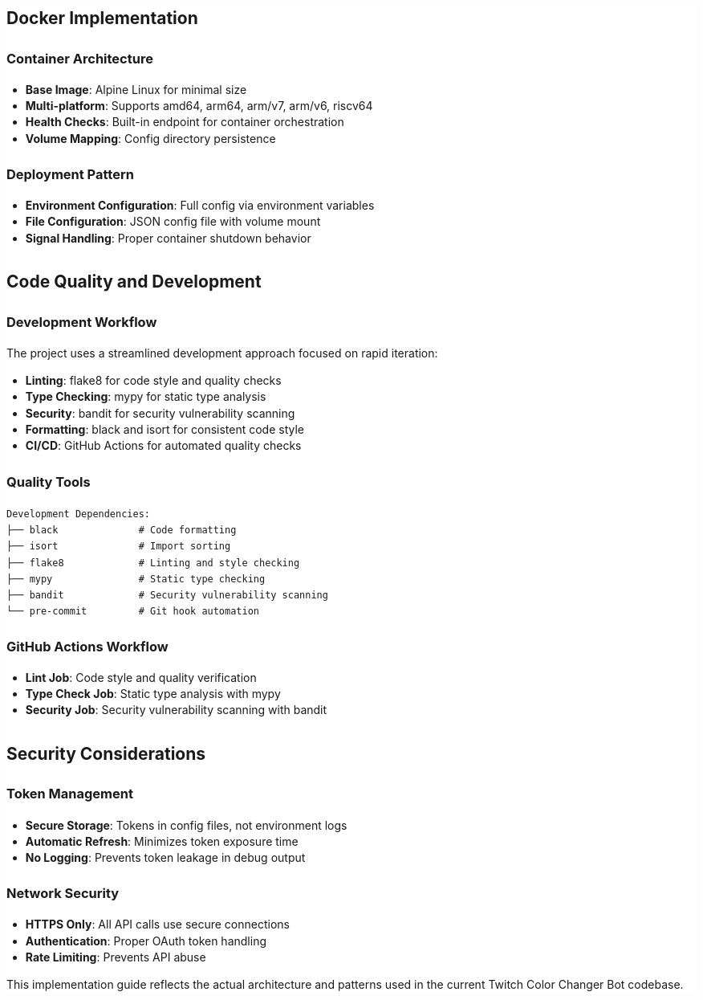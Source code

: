 ## Docker Implementation

### Container Architecture

- **Base Image**: Alpine Linux for minimal size
- **Multi-platform**: Supports amd64, arm64, arm/v7, arm/v6, riscv64
- **Health Checks**: Built-in endpoint for container orchestration
- **Volume Mapping**: Config directory persistence

### Deployment Pattern

- **Environment Configuration**: Full config via environment variables
- **File Configuration**: JSON config file with volume mount
- **Signal Handling**: Proper container shutdown behavior

## Code Quality and Development

### Development Workflow

The project uses a streamlined development approach focused on rapid iteration:

- **Linting**: flake8 for code style and quality checks
- **Type Checking**: mypy for static type analysis
- **Security**: bandit for security vulnerability scanning
- **Formatting**: black and isort for consistent code style
- **CI/CD**: GitHub Actions for automated quality checks

### Quality Tools

```text
Development Dependencies:
├── black              # Code formatting
├── isort              # Import sorting  
├── flake8             # Linting and style checking
├── mypy               # Static type checking
├── bandit             # Security vulnerability scanning
└── pre-commit         # Git hook automation
```

### GitHub Actions Workflow

- **Lint Job**: Code style and quality verification
- **Type Check Job**: Static type analysis with mypy
- **Security Job**: Security vulnerability scanning with bandit

## Security Considerations

### Token Management

- **Secure Storage**: Tokens in config files, not environment logs
- **Automatic Refresh**: Minimizes token exposure time
- **No Logging**: Prevents token leakage in debug output

### Network Security

- **HTTPS Only**: All API calls use secure connections
- **Authentication**: Proper OAuth token handling
- **Rate Limiting**: Prevents API abuse

This implementation guide reflects the actual architecture and patterns used in the current Twitch Color Changer Bot codebase.
